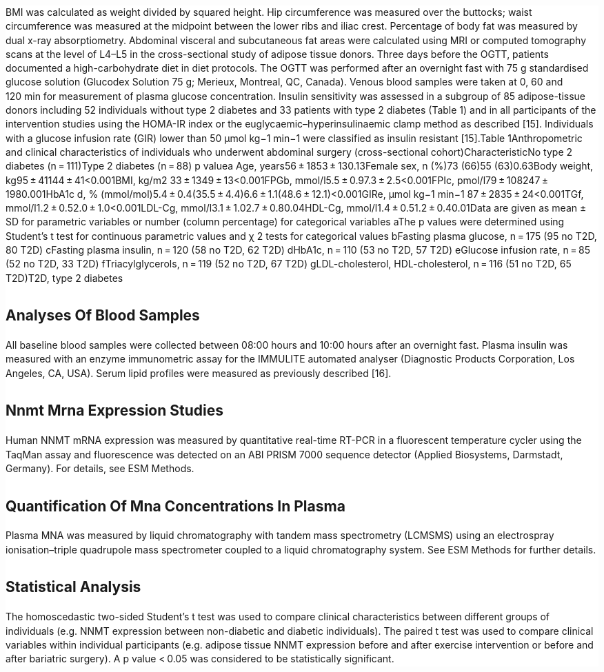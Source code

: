 BMI was calculated as weight divided by squared height. Hip circumference was measured over the buttocks; waist circumference was measured at the midpoint between the lower ribs and iliac crest. Percentage of body fat was measured by dual x-ray absorptiometry. Abdominal visceral and subcutaneous fat areas were calculated using MRI or computed tomography scans at the level of L4–L5 in the cross-sectional study of adipose tissue donors. Three days before the OGTT, patients documented a high-carbohydrate diet in diet protocols. The OGTT was performed after an overnight fast with 75 g standardised glucose solution (Glucodex Solution 75 g; Merieux, Montreal, QC, Canada). Venous blood samples were taken at 0, 60 and 120 min for measurement of plasma glucose concentration. Insulin sensitivity was assessed in a subgroup of 85 adipose-tissue donors including 52 individuals without type 2 diabetes and 33 patients with type 2 diabetes (Table 1) and in all participants of the intervention studies using the HOMA-IR index or the euglycaemic–hyperinsulinaemic clamp method as described [15]. Individuals with a glucose infusion rate (GIR) lower than 50 μmol kg−1 min−1 were classified as insulin resistant [15].Table 1Anthropometric and clinical characteristics of individuals who underwent abdominal surgery (cross-sectional cohort)CharacteristicNo type 2 diabetes (n = 111)Type 2 diabetes (n = 88) p valuea Age, years56 ± 1853 ± 130.13Female sex, n (%)73 (66)55 (63)0.63Body weight, kg95 ± 41144 ± 41<0.001BMI, kg/m2 33 ± 1349 ± 13<0.001FPGb, mmol/l5.5 ± 0.97.3 ± 2.5<0.001FPIc, pmol/l79 ± 108247 ± 1980.001HbA1c d, % (mmol/mol)5.4 ± 0.4(35.5 ± 4.4)6.6 ± 1.1(48.6 ± 12.1)<0.001GIRe, μmol kg−1 min−1 87 ± 2835 ± 24<0.001TGf, mmol/l1.2 ± 0.52.0 ± 1.0<0.001LDL-Cg, mmol/l3.1 ± 1.02.7 ± 0.80.04HDL-Cg, mmol/l1.4 ± 0.51.2 ± 0.40.01Data are given as mean ± SD for parametric variables or number (column percentage) for categorical variables aThe p values were determined using Student’s t test for continuous parametric values and χ 2 tests for categorical values bFasting plasma glucose, n = 175 (95 no T2D, 80 T2D) cFasting plasma insulin, n = 120 (58 no T2D, 62 T2D) dHbA1c, n = 110 (53 no T2D, 57 T2D) eGlucose infusion rate, n = 85 (52 no T2D, 33 T2D) fTriacylglycerols, n = 119 (52 no T2D, 67 T2D) gLDL-cholesterol, HDL-cholesterol, n = 116 (51 no T2D, 65 T2D)T2D, type 2 diabetes

## Analyses Of Blood Samples

All baseline blood samples were collected between 08:00 hours and 10:00 hours after an overnight fast. Plasma insulin was measured with an enzyme immunometric assay for the IMMULITE automated analyser (Diagnostic Products Corporation, Los Angeles, CA, USA). Serum lipid profiles were measured as previously described [16].

## Nnmt Mrna Expression Studies

Human NNMT mRNA expression was measured by quantitative real-time RT-PCR in a fluorescent temperature cycler using the TaqMan assay and fluorescence was detected on an ABI PRISM 7000 sequence detector (Applied Biosystems, Darmstadt, Germany). For details, see ESM Methods.

## Quantification Of Mna Concentrations In Plasma

Plasma MNA was measured by liquid chromatography with tandem mass spectrometry (LCMSMS) using an electrospray ionisation–triple quadrupole mass spectrometer coupled to a liquid chromatography system. See ESM Methods for further details.

## Statistical Analysis

The homoscedastic two-sided Student’s t test was used to compare clinical characteristics between different groups of individuals (e.g. NNMT expression between non-diabetic and diabetic individuals). The paired t test was used to compare clinical variables within individual participants (e.g. adipose tissue NNMT expression before and after exercise intervention or before and after bariatric surgery). A p value < 0.05 was considered to be statistically significant.
